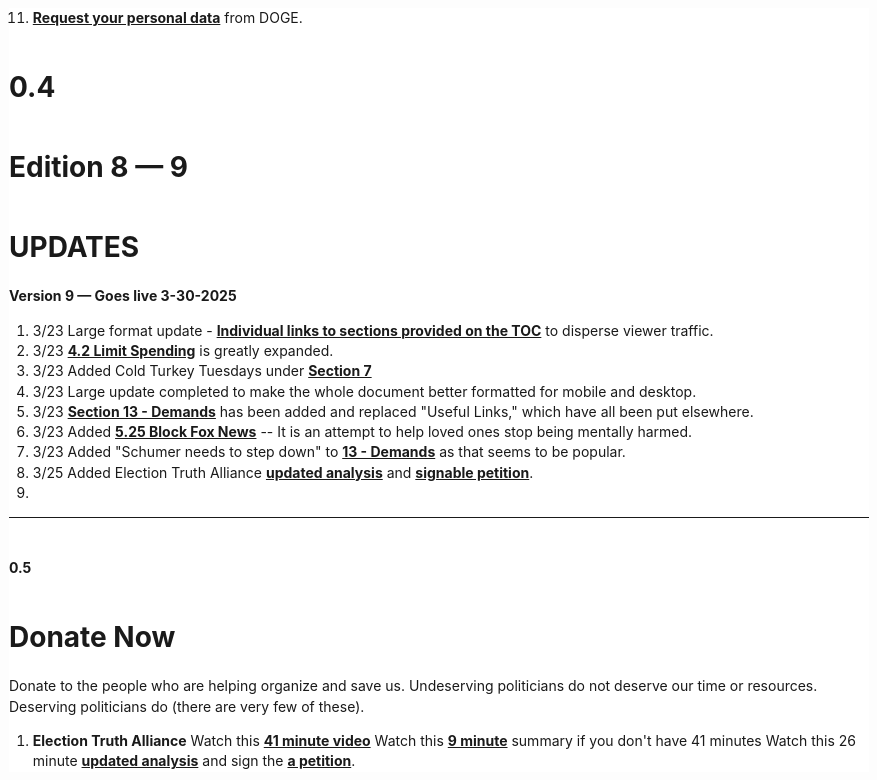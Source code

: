 11. [**Request your personal data**](https://jamieraskin.com/doge-privacy-act-requests/ "https://jamieraskin.com/doge-privacy-act-requests/") from DOGE.
 
# **0.4**

# **Edition 8 — 9**

# **UPDATES**

**Version 9 — Goes live 3-30-2025**

1. 3/23		Large format update - [**Individual links to sections provided on the TOC**](https://drive.proton.me/urls/WR9Z5F75FR#eErapmqe2tlZ) to disperse viewer traffic.
2. 3/23		[**4.2 Limit Spending**](https://drive.proton.me/urls/0DR4NF1X2R#4IUqcAPss8Px) is greatly expanded.
3. 3/23		Added Cold Turkey Tuesdays under [**Section 7**](https://drive.proton.me/urls/2BWC6JDX5M#fJnnjWOuUIrJ)
4. 3/23		Large update completed to make the whole document better formatted for mobile and desktop.
5. 3/23		[**Section 13 - Demands**](https://drive.proton.me/urls/JKX7HH4G1C#oBRUYIL0t2W1) has been added and replaced "Useful Links," which have all been put elsewhere.
6. 3/23		Added [**5.25 Block Fox News**](https://drive.proton.me/urls/SV87RPZ3WR#xpDwcI3rHab9) -- It is an attempt to help loved ones stop being mentally harmed.
7. 3/23		Added "Schumer needs to step down" to [**13 - Demands**](https://drive.proton.me/urls/JKX7HH4G1C#oBRUYIL0t2W1) as that seems to be popular.
8. 3/25		Added Election Truth Alliance [**updated analysis**](https://www.youtube.com/watch?v=isq3ZSdDwsg) and [**signable petition**](https://www.change.org/p/demand-a-hand-count-audit-of-pennsylvania-s-2024-presidential-election).
9. 




***

# 
**0.5**

# **Donate Now**

Donate to the people who are helping organize and save us. Undeserving politicians do not deserve our time or resources. Deserving politicians do (there are very few of these).

1. **Election Truth Alliance**
Watch this [**41 minute video**](https://www.youtube.com/watch?v=Ru8SHK7idxs&t=31s&ab_channel=ElectionTruthAlliance "https://www.youtube.com/watch?v=Ru8SHK7idxs&t=31s&ab_channel=ElectionTruthAlliance") 
Watch this [**9 minute**](https://www.youtube.com/watch?v=xyFj3pU7WI0&t=173s&ab_channel=DireTalks "https://www.youtube.com/watch?v=xyFj3pU7WI0&t=173s&ab_channel=DireTalks") summary if you don't have 41 minutes
Watch this 26 minute [**updated analysis**](https://www.youtube.com/watch?v=isq3ZSdDwsg) and sign the [**a petition**](https://www.change.org/p/demand-a-hand-count-audit-of-pennsylvania-s-2024-presidential-election).
